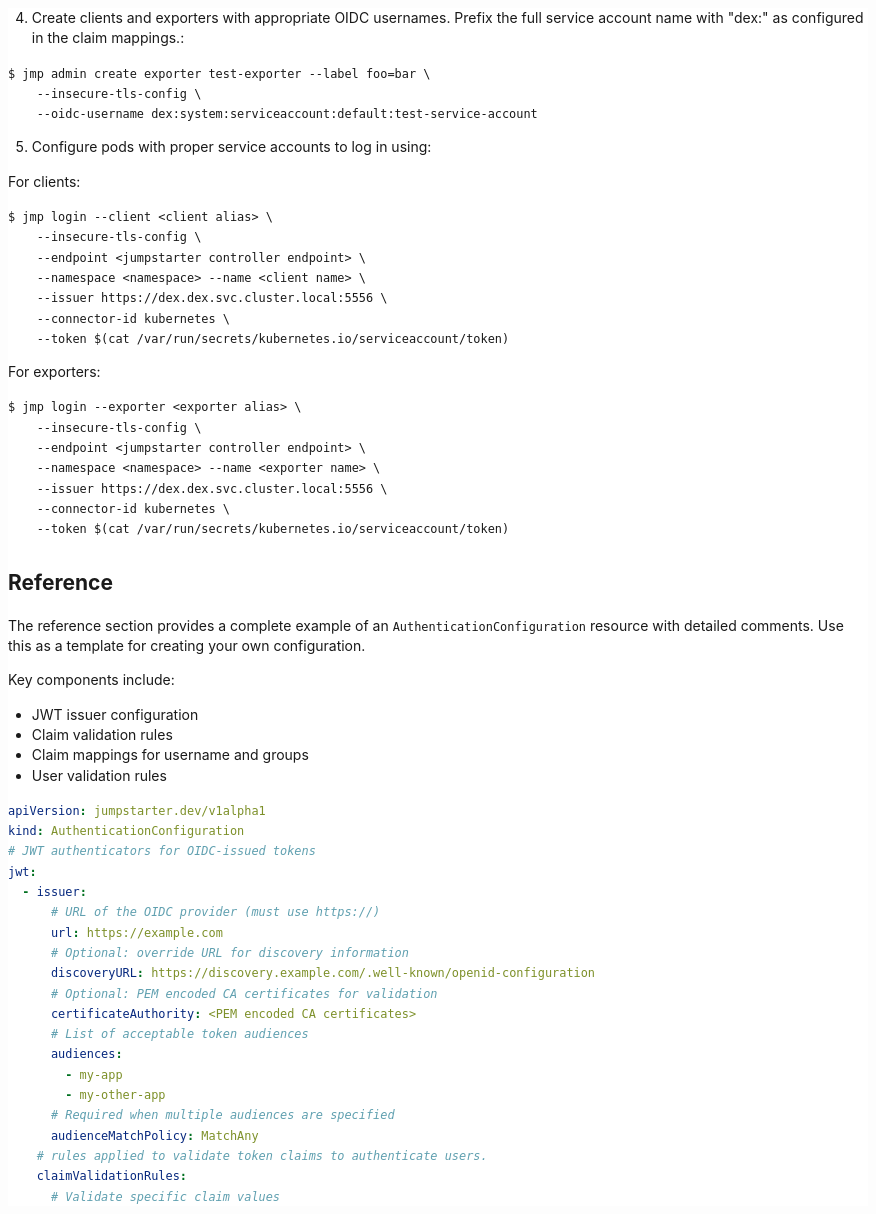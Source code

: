 4. Create clients and exporters with appropriate OIDC usernames. Prefix the full
   service account name with "dex:" as configured in the claim mappings.:

```console
$ jmp admin create exporter test-exporter --label foo=bar \
    --insecure-tls-config \
    --oidc-username dex:system:serviceaccount:default:test-service-account
```

5. Configure pods with proper service accounts to log in using:

For clients:

```console
$ jmp login --client <client alias> \
    --insecure-tls-config \
    --endpoint <jumpstarter controller endpoint> \
    --namespace <namespace> --name <client name> \
    --issuer https://dex.dex.svc.cluster.local:5556 \
    --connector-id kubernetes \
    --token $(cat /var/run/secrets/kubernetes.io/serviceaccount/token)
```

For exporters:

```console
$ jmp login --exporter <exporter alias> \
    --insecure-tls-config \
    --endpoint <jumpstarter controller endpoint> \
    --namespace <namespace> --name <exporter name> \
    --issuer https://dex.dex.svc.cluster.local:5556 \
    --connector-id kubernetes \
    --token $(cat /var/run/secrets/kubernetes.io/serviceaccount/token)
```

## Reference

The reference section provides a complete example of an
`AuthenticationConfiguration` resource with detailed comments. Use this as a
template for creating your own configuration.

Key components include:

- JWT issuer configuration
- Claim validation rules
- Claim mappings for username and groups
- User validation rules

```yaml
apiVersion: jumpstarter.dev/v1alpha1
kind: AuthenticationConfiguration
# JWT authenticators for OIDC-issued tokens
jwt:
  - issuer:
      # URL of the OIDC provider (must use https://)
      url: https://example.com
      # Optional: override URL for discovery information
      discoveryURL: https://discovery.example.com/.well-known/openid-configuration
      # Optional: PEM encoded CA certificates for validation
      certificateAuthority: <PEM encoded CA certificates>
      # List of acceptable token audiences
      audiences:
        - my-app
        - my-other-app
      # Required when multiple audiences are specified
      audienceMatchPolicy: MatchAny
    # rules applied to validate token claims to authenticate users.
    claimValidationRules:
      # Validate specific claim values
```